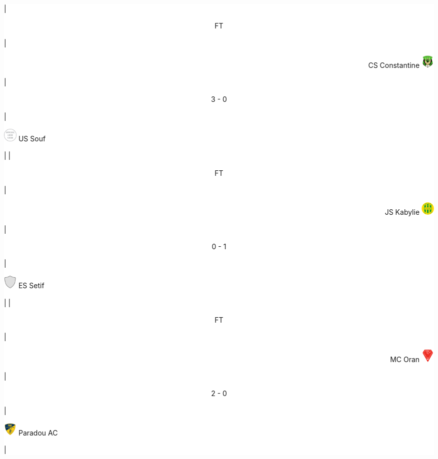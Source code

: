 | <p align="center">FT</p> | <p align="right">CS Constantine <img src="/static/logos/CS Constantine.png" height="25px"></p> | <p align="center">3 - 0</p> | <p align="left"><img src="/static/logos/US Souf.png" height="25px"> US Souf</p> |
| <p align="center">FT</p> | <p align="right">JS Kabylie <img src="/static/logos/JS Kabylie.png" height="25px"></p> | <p align="center">0 - 1</p> | <p align="left"><img src="/static/logos/ES Setif.png" height="25px"> ES Setif</p> |
| <p align="center">FT</p> | <p align="right">MC Oran <img src="/static/logos/MC Oran.png" height="25px"></p> | <p align="center">2 - 0</p> | <p align="left"><img src="/static/logos/Paradou AC.png" height="25px"> Paradou AC</p> |
